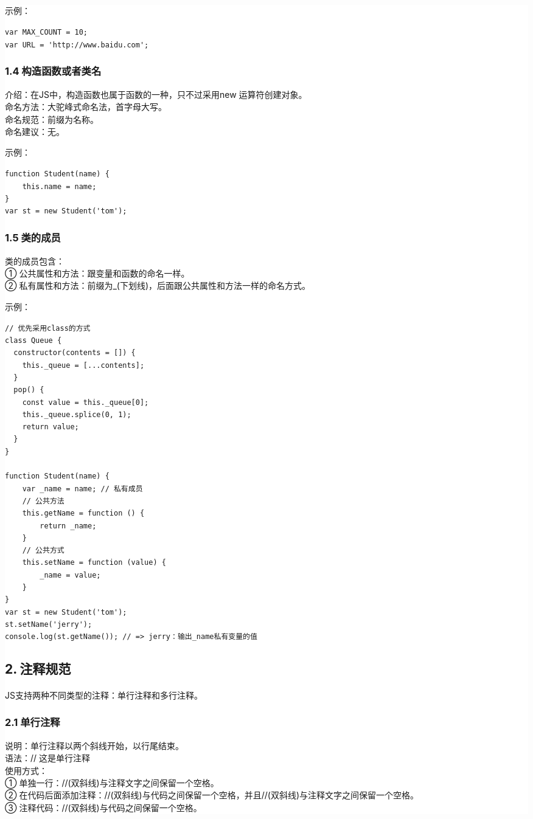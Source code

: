 示例：  
```
var MAX_COUNT = 10;
var URL = 'http://www.baidu.com';
```
### 1.4 构造函数或者类名
介绍：在JS中，构造函数也属于函数的一种，只不过采用new 运算符创建对象。  
命名方法：大驼峰式命名法，首字母大写。  
命名规范：前缀为名称。  
命名建议：无。  

示例：  
```
function Student(name) {
    this.name = name;
}
var st = new Student('tom');
```
### 1.5 类的成员
类的成员包含：  
① 公共属性和方法：跟变量和函数的命名一样。  
② 私有属性和方法：前缀为_(下划线)，后面跟公共属性和方法一样的命名方式。  

示例：  
```
// 优先采用class的方式
class Queue {
  constructor(contents = []) {
    this._queue = [...contents];
  }
  pop() {
    const value = this._queue[0];
    this._queue.splice(0, 1);
    return value;
  }
}

function Student(name) {
    var _name = name; // 私有成员
    // 公共方法
    this.getName = function () {
        return _name;
    }
    // 公共方式
    this.setName = function (value) {
        _name = value;
    }
}
var st = new Student('tom');
st.setName('jerry');
console.log(st.getName()); // => jerry：输出_name私有变量的值
```
## 2. 注释规范
JS支持两种不同类型的注释：单行注释和多行注释。  
### 2.1 单行注释
说明：单行注释以两个斜线开始，以行尾结束。  
语法：// 这是单行注释  
使用方式：  
① 单独一行：//(双斜线)与注释文字之间保留一个空格。  
② 在代码后面添加注释：//(双斜线)与代码之间保留一个空格，并且//(双斜线)与注释文字之间保留一个空格。  
③ 注释代码：//(双斜线)与代码之间保留一个空格。  
